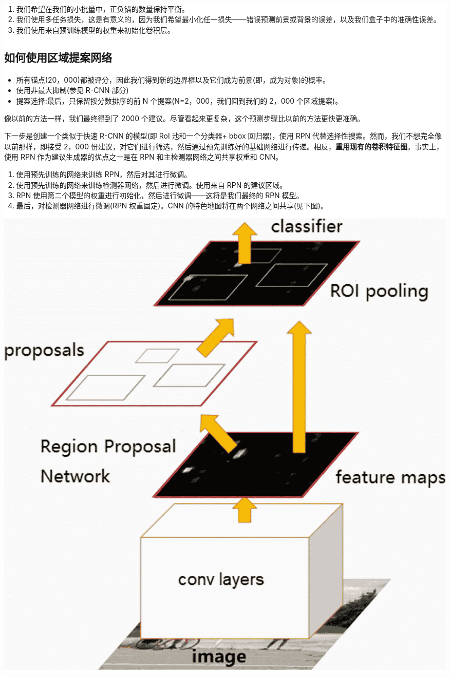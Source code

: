 1.  我们希望在我们的小批量中，正负锚的数量保持平衡。
2.  我们使用多任务损失，这是有意义的，因为我们希望最小化任一损失——错误预测前景或背景的误差，以及我们盒子中的准确性误差。
3.  我们使用来自预训练模型的权重来初始化卷积层。

## 如何使用区域提案网络

*   所有锚点(20，000)都被评分，因此我们得到新的边界框以及它们成为前景(即，成为对象)的概率。
*   使用非最大抑制(参见 R-CNN 部分)
*   提案选择:最后，只保留按分数排序的前 N 个提案(N=2，000，我们回到我们的 2，000 个区域提案)。

像以前的方法一样，我们最终得到了 2000 个建议。尽管看起来更复杂，这个预测步骤比以前的方法更快更准确。

下一步是创建一个类似于快速 R-CNN 的模型(即 RoI 池和一个分类器+ bbox 回归器)，使用 RPN 代替选择性搜索。然而，我们不想完全像以前那样，即接受 2，000 份建议，对它们进行筛选，然后通过预先训练好的基础网络进行传递。相反，**重用现有的卷积特征图**。事实上，使用 RPN 作为建议生成器的优点之一是在 RPN 和主检测器网络之间共享权重和 CNN。

1.  使用预先训练的网络来训练 RPN，然后对其进行微调。
2.  使用预先训练的网络来训练检测器网络，然后进行微调。使用来自 RPN 的建议区域。
3.  RPN 使用第二个模型的权重进行初始化，然后进行微调——这将是我们最终的 RPN 模型。
4.  最后，对检测器网络进行微调(RPN 权重固定)。CNN 的特色地图将在两个网络之间共享(见下图)。

![](img/f1fcff4ed16f64ad8d59464ba661d7c9.png)